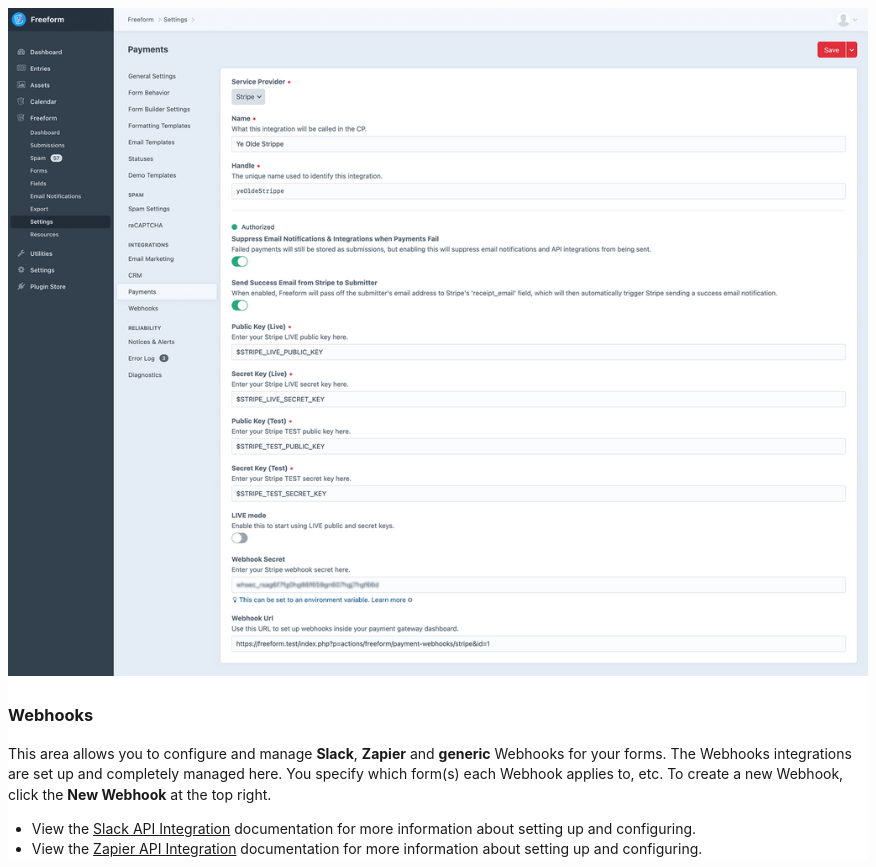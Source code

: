 ![Payments](../images/cp_settings-payments.png)

### Webhooks <Badge type="pro" text="Pro" />
This area allows you to configure and manage **Slack**, **Zapier** and **generic** Webhooks for your forms. The Webhooks integrations are set up and completely managed here. You specify which form(s) each Webhook applies to, etc. To create a new Webhook, click the **New Webhook** at the top right.

* View the [Slack API Integration](../integrations/webhooks/slack.md) documentation for more information about setting up and configuring.
* View the [Zapier API Integration](../integrations/webhooks/zapier.md) documentation for more information about setting up and configuring.
